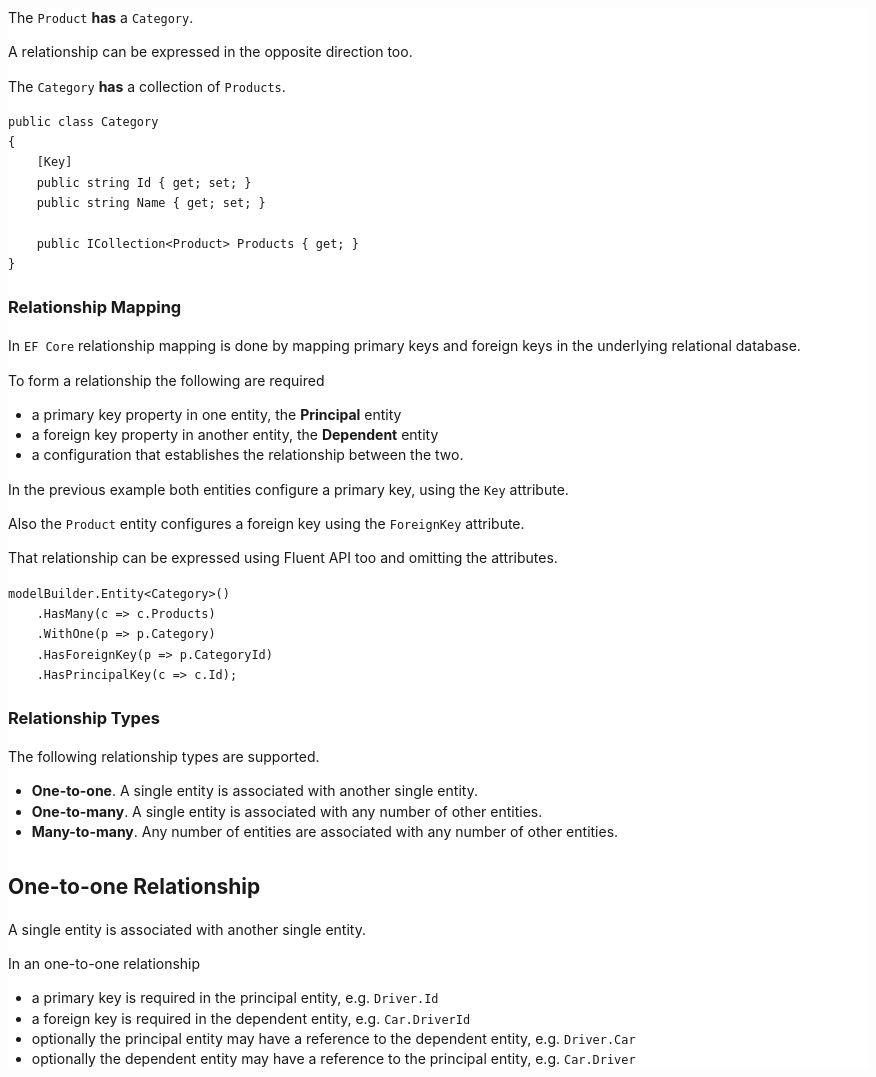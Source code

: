 The `Product` **has** a `Category`.

A relationship can be expressed in the opposite direction too.

The `Category` **has** a collection of `Products`.

```
public class Category  
{
    [Key]
    public string Id { get; set; }
    public string Name { get; set; }

    public ICollection<Product> Products { get; }
}
```

### Relationship Mapping

In `EF Core` relationship mapping is done by mapping primary keys and foreign keys in the underlying relational database.
 
To form a relationship the following are required

- a primary key property in one entity, the **Principal** entity
- a foreign key property in another entity, the **Dependent** entity
- a configuration that establishes the relationship between the two.

In the previous example both entities configure a primary key, using the `Key` attribute.

Also the `Product` entity configures a foreign key using the `ForeignKey` attribute. 

That relationship can be expressed using Fluent API too and omitting the attributes.

```
modelBuilder.Entity<Category>()
    .HasMany(c => c.Products)
    .WithOne(p => p.Category)
    .HasForeignKey(p => p.CategoryId)
    .HasPrincipalKey(c => c.Id);
```

### Relationship Types

The following relationship types are supported.

- **One-to-one**. A single entity is associated with another single entity.
- **One-to-many**. A single entity is associated with any number of other entities.
- **Many-to-many**. Any number of entities are associated with any number of other entities.

## One-to-one Relationship

A single entity is associated with another single entity.

In an one-to-one relationship  

- a primary key is required in the principal entity, e.g. `Driver.Id`
- a foreign key is required in the dependent entity, e.g. `Car.DriverId`
- optionally the principal entity may have a reference to the dependent entity, e.g. `Driver.Car`
- optionally the dependent entity may have a reference to the principal entity, e.g. `Car.Driver`
